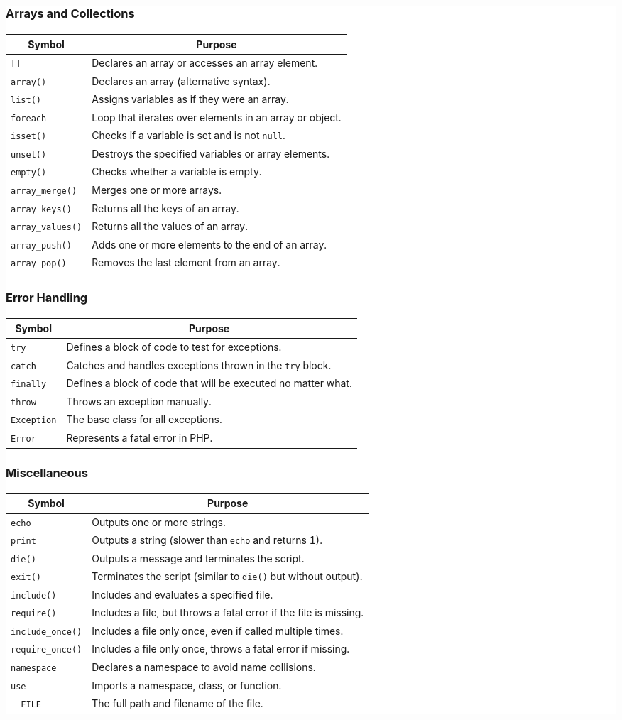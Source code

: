 ### **Arrays and Collections**

| **Symbol**  | **Purpose**                                               |
|-------------|-----------------------------------------------------------|
| `[]`        | Declares an array or accesses an array element.           |
| `array()`   | Declares an array (alternative syntax).                   |
| `list()`    | Assigns variables as if they were an array.               |
| `foreach`   | Loop that iterates over elements in an array or object.   |
| `isset()`   | Checks if a variable is set and is not `null`.            |
| `unset()`   | Destroys the specified variables or array elements.       |
| `empty()`   | Checks whether a variable is empty.                       |
| `array_merge()` | Merges one or more arrays.                            |
| `array_keys()`  | Returns all the keys of an array.                     |
| `array_values()`| Returns all the values of an array.                   |
| `array_push()`  | Adds one or more elements to the end of an array.     |
| `array_pop()`   | Removes the last element from an array.               |

### **Error Handling**

| **Symbol**  | **Purpose**                                              |
|-------------|----------------------------------------------------------|
| `try`       | Defines a block of code to test for exceptions.          |
| `catch`     | Catches and handles exceptions thrown in the `try` block. |
| `finally`   | Defines a block of code that will be executed no matter what. |
| `throw`     | Throws an exception manually.                            |
| `Exception` | The base class for all exceptions.                       |
| `Error`     | Represents a fatal error in PHP.                         |

### **Miscellaneous**

| **Symbol**       | **Purpose**                                                      |
|------------------|------------------------------------------------------------------|
| `echo`           | Outputs one or more strings.                                     |
| `print`          | Outputs a string (slower than `echo` and returns 1).             |
| `die()`          | Outputs a message and terminates the script.                     |
| `exit()`         | Terminates the script (similar to `die()` but without output).   |
| `include()`      | Includes and evaluates a specified file.                         |
| `require()`      | Includes a file, but throws a fatal error if the file is missing.|
| `include_once()` | Includes a file only once, even if called multiple times.        |
| `require_once()` | Includes a file only once, throws a fatal error if missing.      |
| `namespace`      | Declares a namespace to avoid name collisions.                   |
| `use`            | Imports a namespace, class, or function.                         |
| `__FILE__`       | The full path and filename of the file.                          |